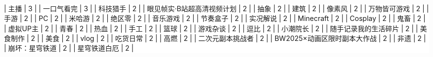 | 主播 | 3 |
| 一口气看完 | 3 |
| 科技猎手 | 2 |
| 眼见帧实·B站超高清视频计划 | 2 |
| 抽象 | 2 |
| 建筑 | 2 |
| 像素风 | 2 |
| 万物皆可游戏 | 2 |
| 手游 | 2 |
| PC | 2 |
| 米哈游 | 2 |
| 绝区零 | 2 |
| 音乐游戏 | 2 |
| 节奏盒子 | 2 |
| 实况解说 | 2 |
| Minecraft | 2 |
| Cosplay | 2 |
| 鬼畜 | 2 |
| 虚拟UP主 | 2 |
| 青春 | 2 |
| 热血 | 2 |
| 手工 | 2 |
| 篮球 | 2 |
| 游戏杂谈 | 2 |
| 逗比 | 2 |
| 小潮院长 | 2 |
| 随手记录我的生活碎片 | 2 |
| 美食制作 | 2 |
| 美食 | 2 |
| vlog | 2 |
| 吃货日常 | 2 |
| 高燃 | 2 |
| 二次元副本挑战者 | 2 |
| BW2025×动画区限时副本大作战 | 2 |
| 非遗 | 2 |
| 崩坏：星穹铁道 | 2 |
| 星穹铁道白厄 | 2 |